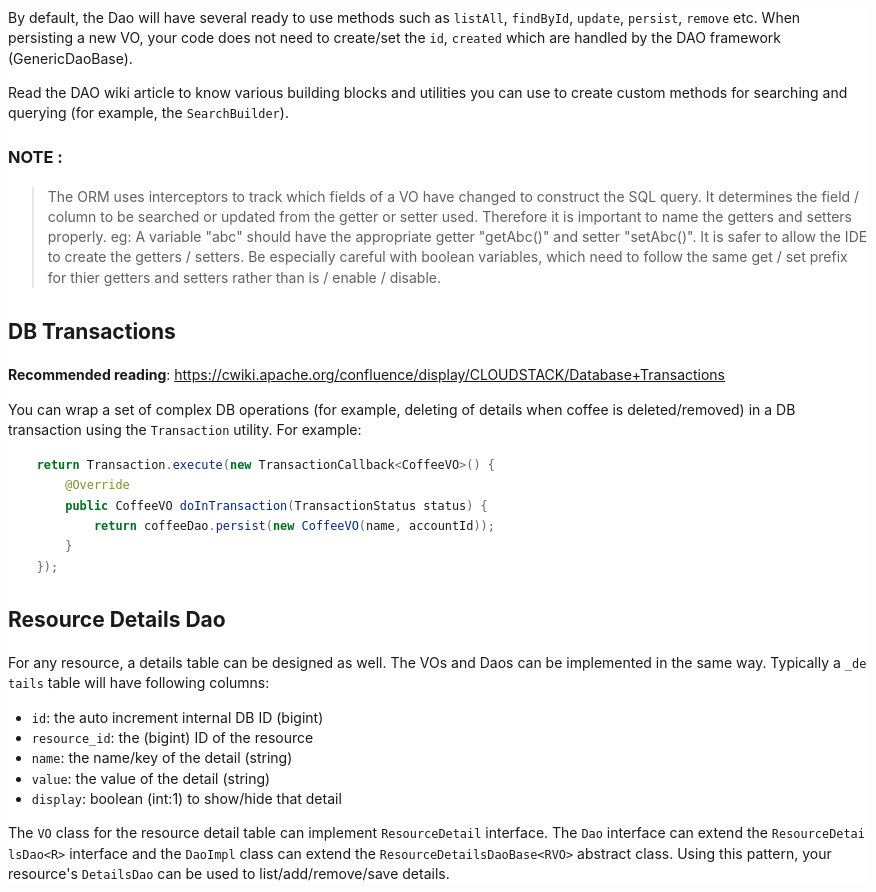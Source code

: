 By default, the Dao will have several ready to use methods such as `listAll`,
`findById`, `update`, `persist`, `remove` etc. When persisting a new VO, your
code does not need to create/set the `id`, `created` which are handled by the
DAO framework (GenericDaoBase).

Read the DAO wiki article to know various building blocks and utilities you can
use to create custom methods for searching and querying (for example, the
`SearchBuilder`).

### NOTE :
> The ORM uses interceptors to track which fields of a VO have changed to construct the SQL query.
It determines the field / column to be searched or updated from the getter or setter used.
Therefore it is important to name the getters and setters properly.
eg: A variable "abc" should have the appropriate getter "getAbc()" and setter "setAbc()".
It is safer to allow the IDE to create the getters / setters. Be especially careful with boolean variables,
which need to follow the same get / set prefix for thier getters and setters rather than is / enable / disable.

## DB Transactions

**Recommended reading**: https://cwiki.apache.org/confluence/display/CLOUDSTACK/Database+Transactions

You can wrap a set of complex DB operations (for example, deleting of details
when coffee is deleted/removed) in a DB transaction using the `Transaction`
utility. For example:

```java
    return Transaction.execute(new TransactionCallback<CoffeeVO>() {
        @Override
        public CoffeeVO doInTransaction(TransactionStatus status) {
            return coffeeDao.persist(new CoffeeVO(name, accountId));
        }
    });
```

## Resource Details Dao

For any resource, a details table can be designed as well. The VOs and Daos
can be implemented in the same way. Typically a `_details` table will have
following columns:
- `id`: the auto increment internal DB ID (bigint)
- `resource_id`: the (bigint) ID of the resource
- `name`: the name/key of the detail (string)
- `value`: the value of the detail (string)
- `display`: boolean (int:1) to show/hide that detail

The `VO` class for the resource detail table can implement `ResourceDetail`
interface. The `Dao` interface can extend the `ResourceDetailsDao<R>` interface
and the `DaoImpl` class can extend the `ResourceDetailsDaoBase<RVO>` abstract
class. Using this pattern, your resource's `DetailsDao` can be used to
list/add/remove/save details.
